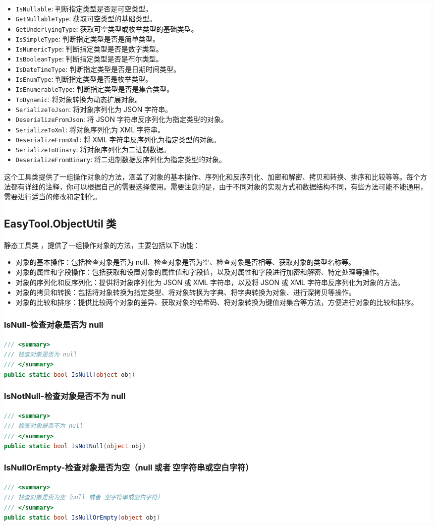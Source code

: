 - `IsNullable`: 判断指定类型是否是可空类型。
- `GetNullableType`: 获取可空类型的基础类型。
- `GetUnderlyingType`: 获取可空类型或枚举类型的基础类型。
- `IsSimpleType`: 判断指定类型是否是简单类型。
- `IsNumericType`: 判断指定类型是否是数字类型。
- `IsBooleanType`: 判断指定类型是否是布尔类型。
- `IsDateTimeType`: 判断指定类型是否是日期时间类型。
- `IsEnumType`: 判断指定类型是否是枚举类型。
- `IsEnumerableType`: 判断指定类型是否是集合类型。
- `ToDynamic`: 将对象转换为动态扩展对象。
- `SerializeToJson`: 将对象序列化为 JSON 字符串。
- `DeserializeFromJson`: 将 JSON 字符串反序列化为指定类型的对象。
- `SerializeToXml`: 将对象序列化为 XML 字符串。
- `DeserializeFromXml`: 将 XML 字符串反序列化为指定类型的对象。
- `SerializeToBinary`: 将对象序列化为二进制数据。
- `DeserializeFromBinary`: 将二进制数据反序列化为指定类型的对象。

这个工具类提供了一组操作对象的方法，涵盖了对象的基本操作、序列化和反序列化、加密和解密、拷贝和转换、排序和比较等等。每个方法都有详细的注释，你可以根据自己的需要选择使用。需要注意的是，由于不同对象的实现方式和数据结构不同，有些方法可能不能通用，需要进行适当的修改和定制化。

## EasyTool.ObjectUtil 类

静态工具类 <Badge text="ObjectUtil"/>，提供了一组操作对象的方法，主要包括以下功能：

- 对象的基本操作：包括检查对象是否为 null、检查对象是否为空、检查对象是否相等、获取对象的类型名称等。
- 对象的属性和字段操作：包括获取和设置对象的属性值和字段值，以及对属性和字段进行加密和解密、特定处理等操作。
- 对象的序列化和反序列化：提供将对象序列化为 JSON 或 XML 字符串，以及将 JSON 或 XML 字符串反序列化为对象的方法。
- 对象的拷贝和转换：包括将对象转换为指定类型、将对象转换为字典、将字典转换为对象、进行深拷贝等操作。
- 对象的比较和排序：提供比较两个对象的差异、获取对象的哈希码、将对象转换为键值对集合等方法，方便进行对象的比较和排序。

### IsNull-检查对象是否为 null

```csharp
/// <summary>
/// 检查对象是否为 null
/// </summary>
public static bool IsNull(object obj)
```

### IsNotNull-检查对象是否不为 null

```csharp
/// <summary>
/// 检查对象是否不为 null
/// </summary>
public static bool IsNotNull(object obj)
```

### IsNullOrEmpty-检查对象是否为空（null 或者 空字符串或空白字符）

```csharp
/// <summary>
/// 检查对象是否为空（null 或者 空字符串或空白字符）
/// </summary>
public static bool IsNullOrEmpty(object obj)
```
